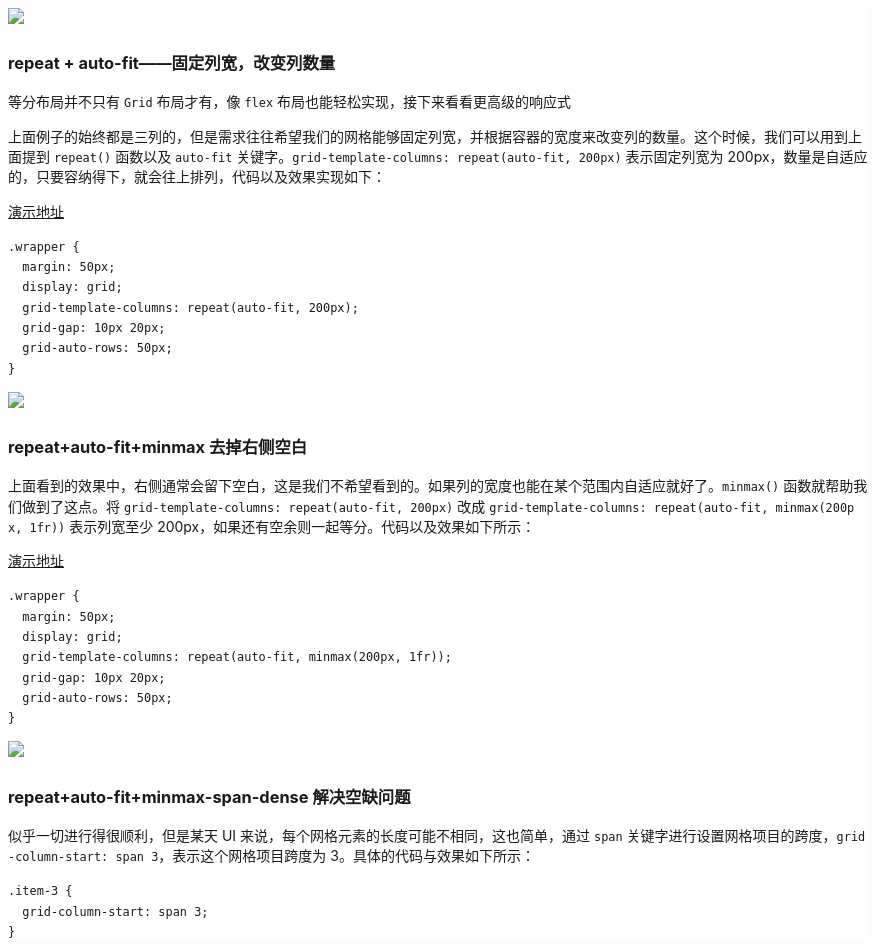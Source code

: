 ![](https://p1-jj.byteimg.com/tos-cn-i-t2oaga2asx/gold-user-assets/2020/7/26/17389592bf7e44dd~tplv-t2oaga2asx-jj-mark:3024:0:0:0:q75.awebp#?w=1510&h=237&s=280432&e=gif&f=29&b=fbf3f2)

### repeat + auto-fit——固定列宽，改变列数量

等分布局并不只有 `Grid` 布局才有，像 `flex` 布局也能轻松实现，接下来看看更高级的响应式

上面例子的始终都是三列的，但是需求往往希望我们的网格能够固定列宽，并根据容器的宽度来改变列的数量。这个时候，我们可以用到上面提到 `repeat()` 函数以及 `auto-fit` 关键字。`grid-template-columns: repeat(auto-fit, 200px)` 表示固定列宽为 200px，数量是自适应的，只要容纳得下，就会往上排列，代码以及效果实现如下：

[演示地址](https://link.juejin.cn?target=https%3A%2F%2Fcodepen.io%2Fgpingfeng%2Fpen%2FeYJopVE%3Feditors%3D1100 "https://codepen.io/gpingfeng/pen/eYJopVE?editors=1100")

```
.wrapper {
  margin: 50px;
  display: grid;
  grid-template-columns: repeat(auto-fit, 200px);
  grid-gap: 10px 20px;
  grid-auto-rows: 50px;
}
```

![](https://p1-jj.byteimg.com/tos-cn-i-t2oaga2asx/gold-user-assets/2020/7/26/17389592c297495a~tplv-t2oaga2asx-jj-mark:3024:0:0:0:q75.awebp#?w=1056&h=176&s=256151&e=gif&f=53&b=1d1e22)

### repeat+auto-fit+minmax 去掉右侧空白

上面看到的效果中，右侧通常会留下空白，这是我们不希望看到的。如果列的宽度也能在某个范围内自适应就好了。`minmax()` 函数就帮助我们做到了这点。将 `grid-template-columns: repeat(auto-fit, 200px)` 改成 `grid-template-columns: repeat(auto-fit, minmax(200px, 1fr))` 表示列宽至少 200px，如果还有空余则一起等分。代码以及效果如下所示：

[演示地址](https://link.juejin.cn?target=https%3A%2F%2Fcodepen.io%2Fgpingfeng%2Fpen%2FdyGLYdQ "https://codepen.io/gpingfeng/pen/dyGLYdQ")

```
.wrapper {
  margin: 50px;
  display: grid;
  grid-template-columns: repeat(auto-fit, minmax(200px, 1fr));
  grid-gap: 10px 20px;
  grid-auto-rows: 50px;
}
```

![](https://p1-jj.byteimg.com/tos-cn-i-t2oaga2asx/gold-user-assets/2020/7/26/17389592cc3c2bf9~tplv-t2oaga2asx-jj-mark:3024:0:0:0:q75.awebp#?w=1510&h=364&s=175602&e=gif&f=28&b=fdfafa)

### repeat+auto-fit+minmax-span-dense 解决空缺问题

似乎一切进行得很顺利，但是某天 UI 来说，每个网格元素的长度可能不相同，这也简单，通过 `span` 关键字进行设置网格项目的跨度，`grid-column-start: span 3`，表示这个网格项目跨度为 3。具体的代码与效果如下所示：

```
.item-3 {
  grid-column-start: span 3;
}
```
